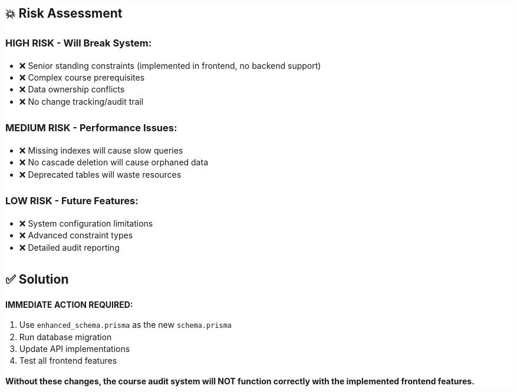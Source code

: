 ## 💥 Risk Assessment

### **HIGH RISK - Will Break System:**
- ❌ Senior standing constraints (implemented in frontend, no backend support)
- ❌ Complex course prerequisites 
- ❌ Data ownership conflicts
- ❌ No change tracking/audit trail

### **MEDIUM RISK - Performance Issues:**
- ❌ Missing indexes will cause slow queries
- ❌ No cascade deletion will cause orphaned data
- ❌ Deprecated tables will waste resources

### **LOW RISK - Future Features:**
- ❌ System configuration limitations
- ❌ Advanced constraint types
- ❌ Detailed audit reporting

## ✅ Solution

**IMMEDIATE ACTION REQUIRED:**
1. Use `enhanced_schema.prisma` as the new `schema.prisma`
2. Run database migration
3. Update API implementations
4. Test all frontend features

**Without these changes, the course audit system will NOT function correctly with the implemented frontend features.**
